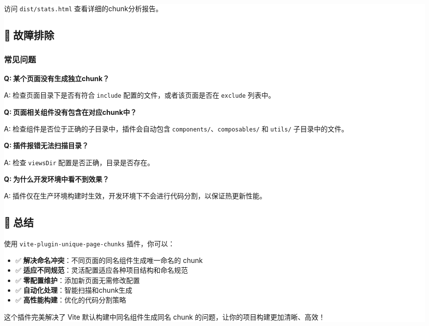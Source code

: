 访问 `dist/stats.html` 查看详细的chunk分析报告。

## 🔧 故障排除

### 常见问题

**Q: 某个页面没有生成独立chunk？**

A: 检查页面目录下是否有符合 `include` 配置的文件，或者该页面是否在 `exclude` 列表中。

**Q: 页面相关组件没有包含在对应chunk中？**

A: 检查组件是否位于正确的子目录中，插件会自动包含 `components/`、`composables/` 和 `utils/` 子目录中的文件。

**Q: 插件报错无法扫描目录？**

A: 检查 `viewsDir` 配置是否正确，目录是否存在。

**Q: 为什么开发环境中看不到效果？**

A: 插件仅在生产环境构建时生效，开发环境下不会进行代码分割，以保证热更新性能。

## 📝 总结

使用 `vite-plugin-unique-page-chunks` 插件，你可以：

- ✅ **解决命名冲突**：不同页面的同名组件生成唯一命名的 chunk
- ✅ **适应不同规范**：灵活配置适应各种项目结构和命名规范
- ✅ **零配置维护**：添加新页面无需修改配置
- ✅ **自动化处理**：智能扫描和chunk生成
- ✅ **高性能构建**：优化的代码分割策略

这个插件完美解决了 Vite 默认构建中同名组件生成同名 chunk 的问题，让你的项目构建更加清晰、高效！
